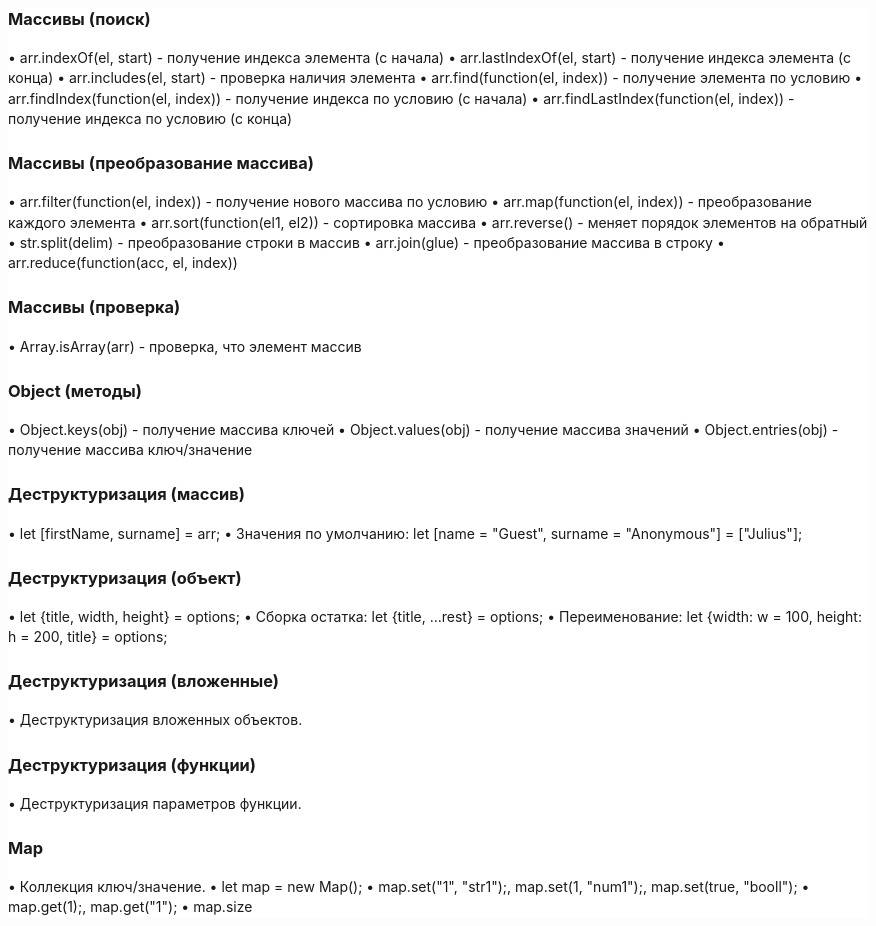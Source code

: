 ### Массивы (поиск)

•   arr.indexOf(el, start) - получение индекса элемента (с начала)
•   arr.lastIndexOf(el, start) - получение индекса элемента (с конца)
•   arr.includes(el, start) - проверка наличия элемента
•   arr.find(function(el, index)) - получение элемента по условию
•   arr.findIndex(function(el, index)) - получение индекса по условию (с начала)
•   arr.findLastIndex(function(el, index)) - получение индекса по условию (с конца)

### Массивы (преобразование массива)

•   arr.filter(function(el, index)) - получение нового массива по условию
•   arr.map(function(el, index)) - преобразование каждого элемента
•   arr.sort(function(el1, el2)) - сортировка массива
•   arr.reverse() - меняет порядок элементов на обратный
•   str.split(delim) - преобразование строки в массив
•   arr.join(glue) - преобразование массива в строку
•   arr.reduce(function(acc, el, index))

### Массивы (проверка)

•   Array.isArray(arr) - проверка, что элемент массив

### Object (методы)

•   Object.keys(obj) - получение массива ключей
•   Object.values(obj) - получение массива значений
•   Object.entries(obj) - получение массива ключ/значение

### Деструктуризация (массив)

•   let [firstName, surname] = arr;
•   Значения по умолчанию: let [name = "Guest", surname = "Anonymous"] = ["Julius"];

### Деструктуризация (объект)

•   let {title, width, height} = options;
•   Сборка остатка: let {title, ...rest} = options;
•   Переименование: let {width: w = 100, height: h = 200, title} = options;

### Деструктуризация (вложенные)

•   Деструктуризация вложенных объектов.

### Деструктуризация (функции)

•   Деструктуризация параметров функции.

### Map

•   Коллекция ключ/значение.
•   let map = new Map();
•   map.set("1", "str1");, map.set(1, "num1");, map.set(true, "booll");
•   map.get(1);, map.get("1");
•   map.size
